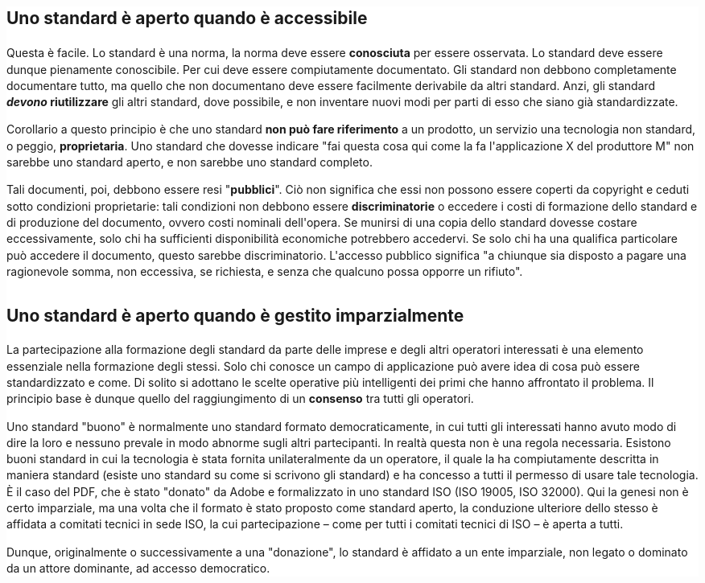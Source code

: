 ## Uno standard è aperto quando è accessibile

Questa è facile. Lo standard è una norma, la norma deve essere **conosciuta**
per essere osservata. Lo standard deve essere dunque pienamente conoscibile. Per
cui deve essere compiutamente documentato. Gli standard non debbono
completamente documentare tutto, ma quello che non documentano deve essere
facilmente derivabile da altri standard. Anzi, gli standard **_devono_
riutilizzare** gli altri standard, dove possibile, e non inventare nuovi modi
per parti di esso che siano già standardizzate.

Corollario a questo principio è che uno standard **non può fare riferimento** a
un prodotto, un servizio una tecnologia non standard, o peggio,
**proprietaria**. Uno standard che dovesse indicare "fai questa cosa qui come la
fa l'applicazione X del produttore M" non sarebbe uno standard aperto, e non
sarebbe uno standard completo.

Tali documenti, poi, debbono essere resi "**pubblici**". Ciò non significa che
essi non possono essere coperti da copyright e ceduti sotto condizioni
proprietarie: tali condizioni non debbono essere **discriminatorie** o eccedere
i costi di formazione dello standard e di produzione del documento, ovvero costi
nominali dell'opera. Se munirsi di una copia dello standard dovesse costare
eccessivamente, solo chi ha sufficienti disponibilità economiche potrebbero
accedervi. Se solo chi ha una qualifica particolare può accedere il documento,
questo sarebbe discriminatorio. L'accesso pubblico significa "a chiunque sia
disposto a pagare una ragionevole somma, non eccessiva, se richiesta, e senza
che qualcuno possa opporre un rifiuto".

## Uno standard è aperto quando è gestito imparzialmente

La partecipazione  alla formazione degli standard da parte delle imprese e degli
altri operatori interessati è una elemento essenziale nella formazione degli
stessi. Solo chi conosce un campo di applicazione può avere idea di cosa può
essere standardizzato e come. Di solito si adottano le scelte operative più
intelligenti dei primi che hanno affrontato il problema. Il principio base è
dunque quello del raggiungimento di un **consenso** tra tutti gli operatori.

Uno standard "buono" è normalmente uno standard formato democraticamente, in cui
tutti gli interessati hanno avuto modo di dire la loro e nessuno prevale in modo
abnorme sugli altri partecipanti. In realtà questa non è una regola necessaria.
Esistono buoni standard in cui la tecnologia è stata fornita unilateralmente da
un operatore, il quale la ha compiutamente descritta in maniera standard (esiste
uno standard su come si scrivono gli standard) e ha concesso a tutti il permesso
di usare tale tecnologia. È il caso del PDF, che è stato "donato" da Adobe e
formalizzato in uno standard ISO (ISO 19005, ISO 32000). Qui la genesi non è
certo imparziale, ma una volta che il formato è stato proposto come standard
aperto, la conduzione ulteriore dello stesso è affidata a comitati tecnici in
sede ISO, la cui partecipazione &ndash; come per tutti i comitati tecnici di ISO
&ndash; è aperta a tutti.

Dunque, originalmente o successivamente a una "donazione", lo standard è
affidato a un ente imparziale, non legato o dominato da un attore dominante, ad
accesso democratico.
